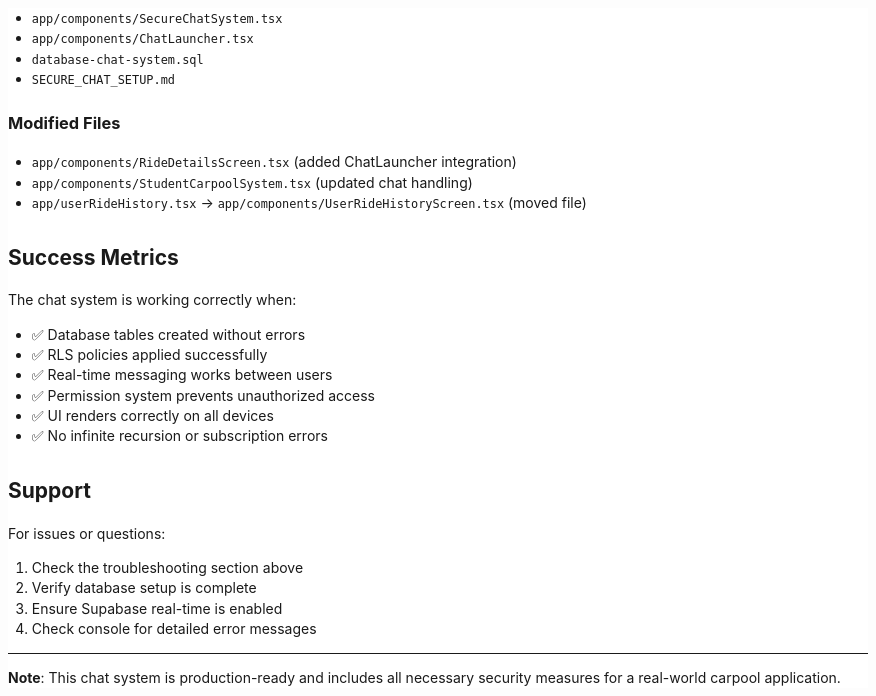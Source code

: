 - `app/components/SecureChatSystem.tsx`
- `app/components/ChatLauncher.tsx`
- `database-chat-system.sql`
- `SECURE_CHAT_SETUP.md`

### Modified Files

- `app/components/RideDetailsScreen.tsx` (added ChatLauncher integration)
- `app/components/StudentCarpoolSystem.tsx` (updated chat handling)
- `app/userRideHistory.tsx` → `app/components/UserRideHistoryScreen.tsx` (moved file)

## Success Metrics

The chat system is working correctly when:

- ✅ Database tables created without errors
- ✅ RLS policies applied successfully
- ✅ Real-time messaging works between users
- ✅ Permission system prevents unauthorized access
- ✅ UI renders correctly on all devices
- ✅ No infinite recursion or subscription errors

## Support

For issues or questions:

1. Check the troubleshooting section above
2. Verify database setup is complete
3. Ensure Supabase real-time is enabled
4. Check console for detailed error messages

---

**Note**: This chat system is production-ready and includes all necessary security measures for a real-world carpool application.
